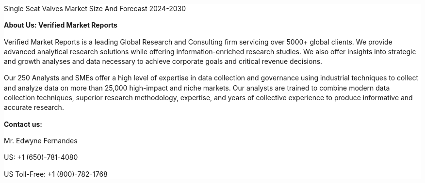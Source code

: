 Single Seat Valves Market Size And Forecast 2024-2030</a></strong></span></p></blockquote><p><strong>About Us: Verified Market Reports</strong></p><p>Verified Market Reports is a leading Global Research and Consulting firm servicing over 5000+ global clients. We provide advanced analytical research solutions while offering information-enriched research studies. We also offer insights into strategic and growth analyses and data necessary to achieve corporate goals and critical revenue decisions.</p><p>Our 250 Analysts and SMEs offer a high level of expertise in data collection and governance using industrial techniques to collect and analyze data on more than 25,000 high-impact and niche markets. Our analysts are trained to combine modern data collection techniques, superior research methodology, expertise, and years of collective experience to produce informative and accurate research.</p><p><strong>Contact us:</strong></p><p>Mr. Edwyne Fernandes</p><p>US: +1 (650)-781-4080</p><p>US Toll-Free: +1 (800)-782-1768</p>
 
